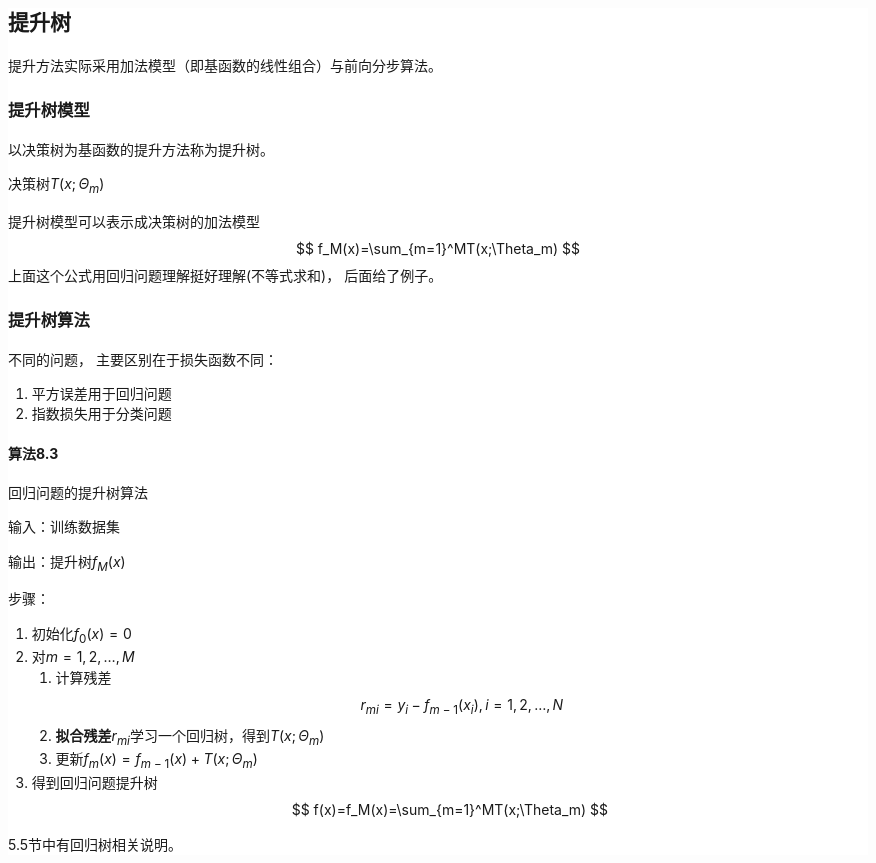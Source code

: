 





## 提升树

提升方法实际采用加法模型（即基函数的线性组合）与前向分步算法。

### 提升树模型

以决策树为基函数的提升方法称为提升树。

决策树$T(x;\Theta_m)$

提升树模型可以表示成决策树的加法模型
$$
f_M(x)=\sum_{m=1}^MT(x;\Theta_m)
$$
上面这个公式用回归问题理解挺好理解(不等式求和)， 后面给了例子。



### 提升树算法

不同的问题， 主要区别在于损失函数不同：

1. 平方误差用于回归问题
1. 指数损失用于分类问题

#### 算法8.3

回归问题的提升树算法

输入：训练数据集

输出：提升树$f_M(x)$

步骤：

1. 初始化$f_0(x)=0$
1. 对$m=1,2,\dots,M$
   1. 计算残差
   $$
   r_{mi}=y_i-f_{m-1}(x_i), i=1,2,\dots,N
   $$
   1. **拟合残差**$r_{mi}$学习一个回归树，得到$T(x;\Theta_m)$
   1. 更新$f_m(x)=f_{m-1}(x)+T(x;\Theta_m)$
1. 得到回归问题提升树
   $$
   f(x)=f_M(x)=\sum_{m=1}^MT(x;\Theta_m)
   $$








5.5节中有回归树相关说明。
